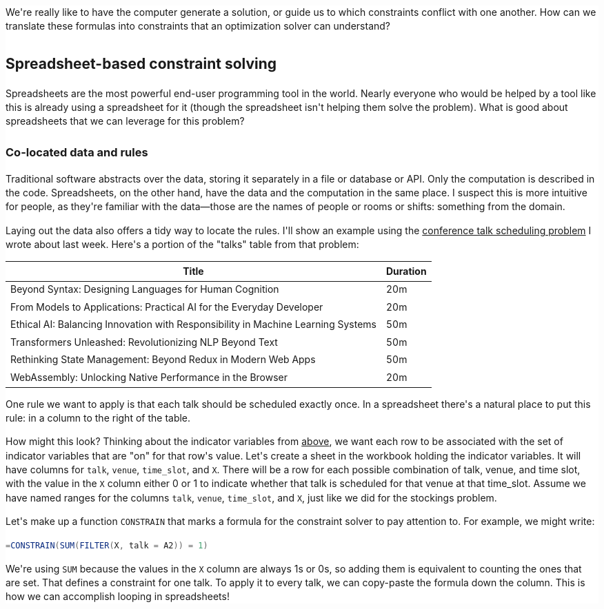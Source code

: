 We're really like to have the computer generate a solution, or guide us to which constraints conflict with one another. How can we translate these formulas into constraints that an optimization solver can understand?

## Spreadsheet-based constraint solving

Spreadsheets are the most powerful end-user programming tool in the world. Nearly everyone who would be helped by a tool like this is already using a spreadsheet for it (though the spreadsheet isn't helping them solve the problem). What is good about spreadsheets that we can leverage for this problem?

### Co-located data and rules

Traditional software abstracts over the data, storing it separately in a file or database or API. Only the computation is described in the code. Spreadsheets, on the other hand, have the data and the computation in the same place. I suspect this is more intuitive for people, as they're familiar with the data—those are the names of people or rooms or shifts: something from the domain.

Laying out the data also offers a tidy way to locate the rules. I'll show an example using the [conference talk scheduling problem](/blog/2024/11/07/scheduling-conference-talks-lp) I wrote about last week. Here's a portion of the "talks" table from that problem:

| Title                                                                            | Duration |
| -------------------------------------------------------------------------------- | -------- |
| Beyond Syntax: Designing Languages for Human Cognition                           | 20m      |
| From Models to Applications: Practical AI for the Everyday Developer             | 20m      |
| Ethical AI: Balancing Innovation with Responsibility in Machine Learning Systems | 50m      |
| Transformers Unleashed: Revolutionizing NLP Beyond Text                          | 50m      |
| Rethinking State Management: Beyond Redux in Modern Web Apps                     | 50m      |
| WebAssembly: Unlocking Native Performance in the Browser                         | 20m      |

One rule we want to apply is that each talk should be scheduled exactly once. In a spreadsheet there's a natural place to put this rule: in a column to the right of the table.

How might this look? Thinking about the indicator variables from [above](#formulating-the-problems-as-linear-programs), we want each row to be associated with the set of indicator variables that are "on" for that row's value. Let's create a sheet in the workbook holding the indicator variables. It will have columns for `talk`, `venue`, `time_slot`, and `X`. There will be a row for each possible combination of talk, venue, and time slot, with the value in the `X` column either 0 or 1 to indicate whether that talk is scheduled for that venue at that time_slot. Assume we have named ranges for the columns `talk`, `venue`, `time_slot`, and `X`, just like we did for the stockings problem.

Let's make up a function `CONSTRAIN` that marks a formula for the constraint solver to pay attention to. For example, we might write:

```scala
=CONSTRAIN(SUM(FILTER(X, talk = A2)) = 1)
```

We're using `SUM` because the values in the `X` column are always 1s or 0s, so adding them is equivalent to counting the ones that are set. That defines a constraint for one talk. To apply it to every talk, we can copy-paste the formula down the column. This is how we can accomplish looping in spreadsheets!
